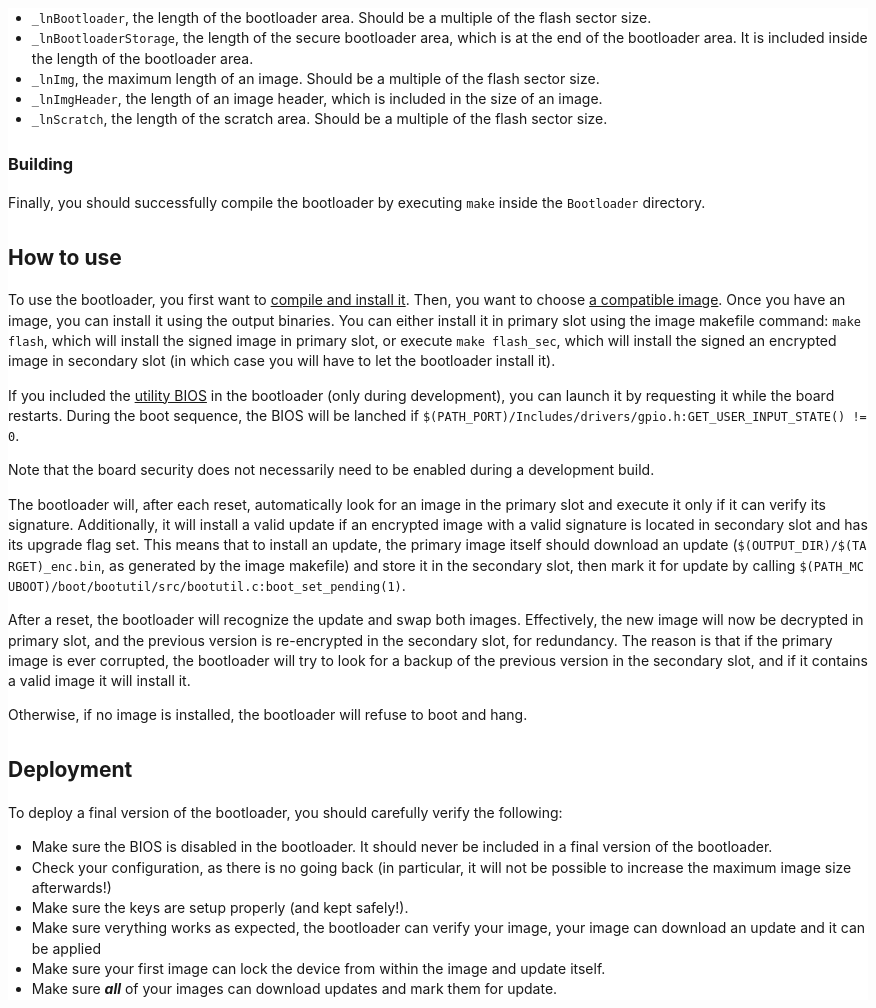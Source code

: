 - `_lnBootloader`, the length of the bootloader area. Should be a multiple of the flash sector size.
- `_lnBootloaderStorage`, the length of the secure bootloader area, which is at the end of the bootloader area. It is included inside the length of the bootloader area.
-  `_lnImg`, the maximum length of an image. Should be a multiple of the flash sector size.
-  `_lnImgHeader`, the length of an image header, which is included in the size of an image.
-  `_lnScratch`, the length of the scratch area. Should be a multiple of the flash sector size.

### Building

Finally, you should successfully compile the bootloader by executing `make` inside the `Bootloader` directory.

## How to use

To use the bootloader, you first want to [compile and install it](#installation). Then, you want to choose [a compatible image](image.md). Once you have an image, you can install it using the output binaries. You can either install it in primary slot using the image makefile command: `make flash`, which will install the signed image in primary slot, or execute `make flash_sec`, which will install the signed an encrypted image in secondary slot (in which case you will have to let the bootloader install it).

If you included the [utility BIOS](utility_bios.md) in the bootloader (only during development), you can launch it by requesting it while the board restarts. During the boot sequence, the BIOS will be lanched if `$(PATH_PORT)/Includes/drivers/gpio.h:GET_USER_INPUT_STATE() != 0`.

Note that the board security does not necessarily need to be enabled during a development build.

The bootloader will, after each reset, automatically look for an image in the primary slot and execute it only if it can verify its signature. Additionally, it will install a valid update if an encrypted image with a valid signature is located in secondary slot and has its upgrade flag set. This means that to install an update, the primary image itself should download an update (`$(OUTPUT_DIR)/$(TARGET)_enc.bin`, as generated by the image makefile) and store it in the secondary slot, then mark it for update by calling `$(PATH_MCUBOOT)/boot/bootutil/src/bootutil.c:boot_set_pending(1)`. 

After a reset, the bootloader will recognize the update and swap both images. Effectively, the new image will now be decrypted in primary slot, and the previous version is re-encrypted in the secondary slot, for redundancy. The reason is that if the primary image is ever corrupted, the bootloader will try to look for a backup of the previous version in the secondary slot, and if it contains a valid image it will install it.

Otherwise, if no image is installed, the bootloader will refuse to boot and hang.

## Deployment

To deploy a final version of the bootloader, you should carefully verify the following:

* Make sure the BIOS is disabled in the bootloader. It should never be included in a final version of the bootloader.
* Check your configuration, as there is no going back (in particular, it will not be possible to increase the maximum image size afterwards!)
* Make sure the keys are setup properly (and kept safely!).
* Make sure verything works as expected, the bootloader can verify your image, your image can download an update and it can be applied
* Make sure your first image can lock the device from within the image and update itself.
* Make sure ___all___ of your images can download updates and mark them for update.
